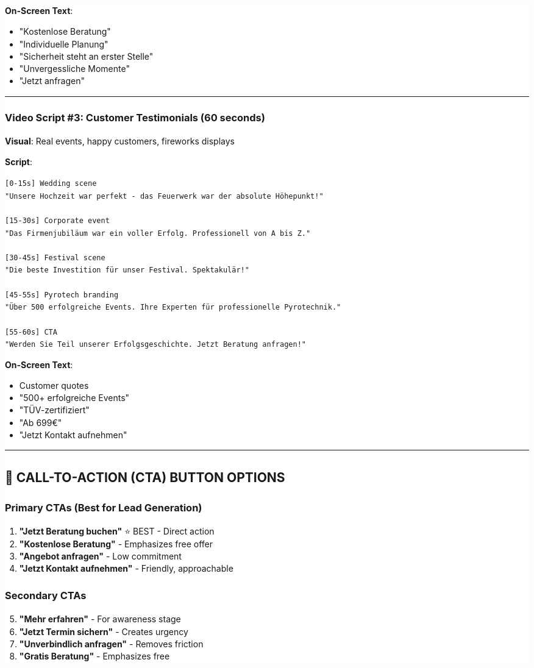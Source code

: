 ```
```

**On-Screen Text**:
- "Kostenlose Beratung"
- "Individuelle Planung"
- "Sicherheit steht an erster Stelle"
- "Unvergessliche Momente"
- "Jetzt anfragen"

---

### Video Script #3: Customer Testimonials (60 seconds)

**Visual**: Real events, happy customers, fireworks displays

**Script**:
```
[0-15s] Wedding scene
"Unsere Hochzeit war perfekt - das Feuerwerk war der absolute Höhepunkt!"

[15-30s] Corporate event
"Das Firmenjubiläum war ein voller Erfolg. Professionell von A bis Z."

[30-45s] Festival scene
"Die beste Investition für unser Festival. Spektakulär!"

[45-55s] Pyrotech branding
"Über 500 erfolgreiche Events. Ihre Experten für professionelle Pyrotechnik."

[55-60s] CTA
"Werden Sie Teil unserer Erfolgsgeschichte. Jetzt Beratung anfragen!"
```

**On-Screen Text**:
- Customer quotes
- "500+ erfolgreiche Events"
- "TÜV-zertifiziert"
- "Ab 699€"
- "Jetzt Kontakt aufnehmen"

---

## 🔘 CALL-TO-ACTION (CTA) BUTTON OPTIONS

### Primary CTAs (Best for Lead Generation)
1. **"Jetzt Beratung buchen"** ⭐ BEST - Direct action
2. **"Kostenlose Beratung"** - Emphasizes free offer
3. **"Angebot anfragen"** - Low commitment
4. **"Jetzt Kontakt aufnehmen"** - Friendly, approachable

### Secondary CTAs
5. **"Mehr erfahren"** - For awareness stage
6. **"Jetzt Termin sichern"** - Creates urgency
7. **"Unverbindlich anfragen"** - Removes friction
8. **"Gratis Beratung"** - Emphasizes free
